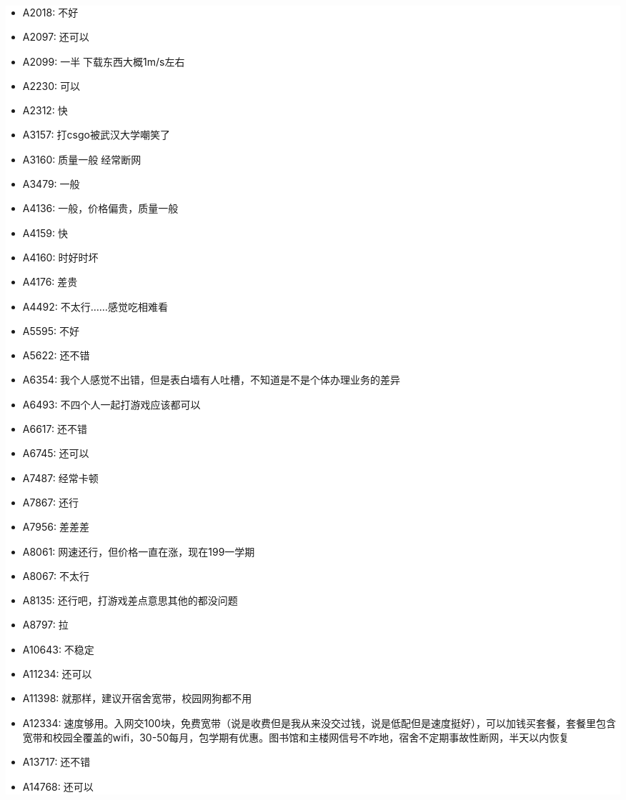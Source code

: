 - A2018: 不好

- A2097: 还可以

- A2099: 一半 下载东西大概1m/s左右

- A2230: 可以

- A2312: 快

- A3157: 打csgo被武汉大学嘲笑了

- A3160: 质量一般 经常断网

- A3479: 一般

- A4136: 一般，价格偏贵，质量一般

- A4159: 快

- A4160: 时好时坏

- A4176: 差贵

- A4492: 不太行……感觉吃相难看

- A5595: 不好

- A5622: 还不错

- A6354: 我个人感觉不出错，但是表白墙有人吐槽，不知道是不是个体办理业务的差异

- A6493: 不四个人一起打游戏应该都可以

- A6617: 还不错

- A6745: 还可以

- A7487: 经常卡顿

- A7867: 还行

- A7956: 差差差

- A8061: 网速还行，但价格一直在涨，现在199一学期

- A8067: 不太行

- A8135: 还行吧，打游戏差点意思其他的都没问题

- A8797: 拉

- A10643: 不稳定

- A11234: 还可以

- A11398: 就那样，建议开宿舍宽带，校园网狗都不用

- A12334: 速度够用。入网交100块，免费宽带（说是收费但是我从来没交过钱，说是低配但是速度挺好），可以加钱买套餐，套餐里包含宽带和校园全覆盖的wifi，30-50每月，包学期有优惠。图书馆和主楼网信号不咋地，宿舍不定期事故性断网，半天以内恢复

- A13717: 还不错

- A14768: 还可以
